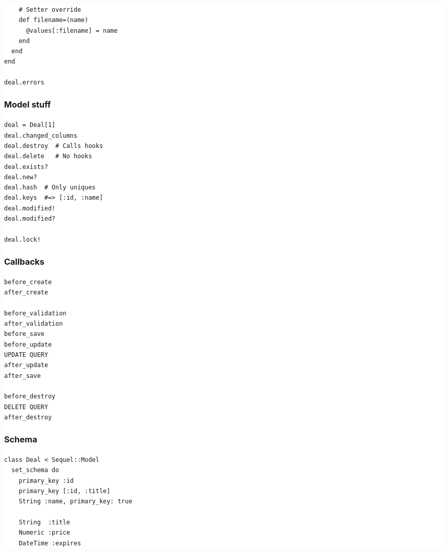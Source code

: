         # Setter override
        def filename=(name)
          @values[:filename] = name
        end
      end
    end

    deal.errors

### Model stuff

    deal = Deal[1]
    deal.changed_columns
    deal.destroy  # Calls hooks
    deal.delete   # No hooks
    deal.exists?
    deal.new?
    deal.hash  # Only uniques
    deal.keys  #=> [:id, :name]
    deal.modified!
    deal.modified?

    deal.lock!

### Callbacks

    before_create
    after_create

    before_validation
    after_validation
    before_save
    before_update
    UPDATE QUERY
    after_update
    after_save

    before_destroy
    DELETE QUERY
    after_destroy

### Schema

    class Deal < Sequel::Model
      set_schema do
        primary_key :id
        primary_key [:id, :title]
        String :name, primary_key: true
        
        String  :title
        Numeric :price
        DateTime :expires
